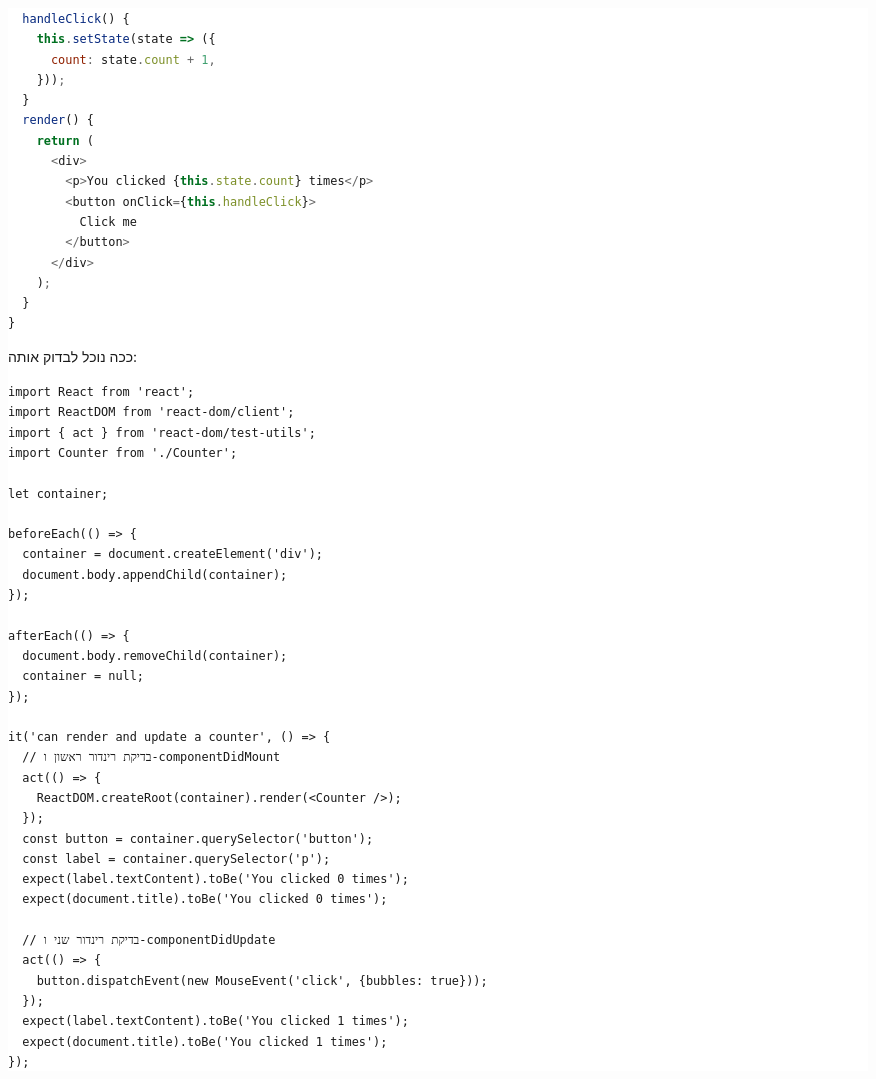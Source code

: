 ```js
  handleClick() {
    this.setState(state => ({
      count: state.count + 1,
    }));
  }
  render() {
    return (
      <div>
        <p>You clicked {this.state.count} times</p>
        <button onClick={this.handleClick}>
          Click me
        </button>
      </div>
    );
  }
}
```

ככה נוכל לבדוק אותה:

```js{3,20-22,29-31}
import React from 'react';
import ReactDOM from 'react-dom/client';
import { act } from 'react-dom/test-utils';
import Counter from './Counter';

let container;

beforeEach(() => {
  container = document.createElement('div');
  document.body.appendChild(container);
});

afterEach(() => {
  document.body.removeChild(container);
  container = null;
});

it('can render and update a counter', () => {
  // בדיקת רינדור ראשון ו-componentDidMount
  act(() => {
    ReactDOM.createRoot(container).render(<Counter />);
  });
  const button = container.querySelector('button');
  const label = container.querySelector('p');
  expect(label.textContent).toBe('You clicked 0 times');
  expect(document.title).toBe('You clicked 0 times');

  // בדיקת רינדור שני ו-componentDidUpdate
  act(() => {
    button.dispatchEvent(new MouseEvent('click', {bubbles: true}));
  });
  expect(label.textContent).toBe('You clicked 1 times');
  expect(document.title).toBe('You clicked 1 times');
});
```
